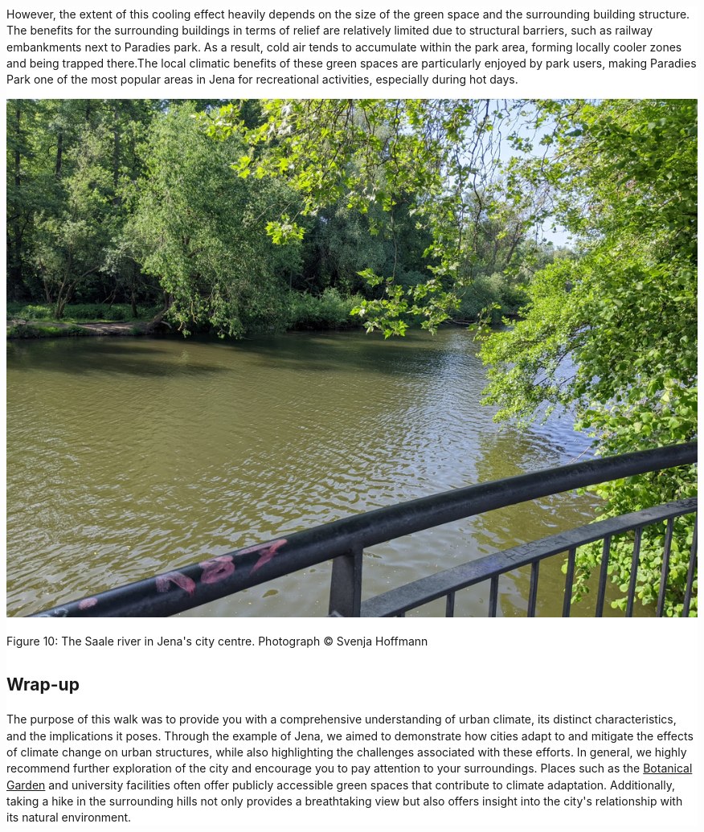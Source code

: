 However, the extent of this cooling effect heavily depends on the size of the green space and the surrounding building structure. The benefits for the surrounding buildings in terms of relief are relatively limited due to structural barriers, such as railway embankments next to Paradies park. As a result, cold air tends to accumulate within the park area, forming locally cooler zones and being trapped there.The local climatic benefits of these green spaces are particularly enjoyed by park users, making Paradies Park one of the most popular areas in Jena for recreational activities, especially during hot days.


<div class="figure">
<img src="figures/Saale.jpeg" alt="The Saale river in Jena's city centre. Photograph &amp;copy; Svenja Hoffmann" width="100%" />
<p class="caption"><span id="fig:unnamed-chunk-11"></span>Figure 10: The Saale river in Jena's city centre. Photograph &copy; Svenja Hoffmann</p>
</div>

## Wrap-up

The purpose of this walk was to provide you with a comprehensive understanding of urban climate, its distinct characteristics, and the implications it poses. Through the example of Jena, we aimed to demonstrate how cities adapt to and mitigate the effects of climate change on urban structures, while also highlighting the challenges associated with these efforts. In general, we highly recommend further exploration of the city and encourage you to pay attention to your surroundings. Places such as the [Botanical Garden](https://www.botanischergarten.uni-jena.de/) and university facilities often offer publicly accessible green spaces that contribute to climate adaptation. Additionally, taking a hike in the surrounding hills not only provides a breathtaking view but also offers insight into the city's relationship with its natural environment.

